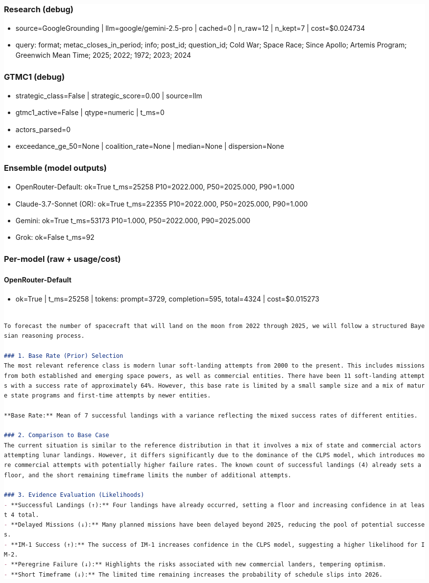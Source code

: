 ### Research (debug)

- source=GoogleGrounding | llm=google/gemini-2.5-pro | cached=0 | n_raw=12 | n_kept=7 | cost=$0.024734

- query: format; metac_closes_in_period; info; post_id; question_id; Cold War; Space Race; Since Apollo; Artemis Program; Greenwich Mean Time; 2025; 2022; 1972; 2023; 2024

### GTMC1 (debug)

- strategic_class=False | strategic_score=0.00 | source=llm

- gtmc1_active=False | qtype=numeric | t_ms=0

- actors_parsed=0

- exceedance_ge_50=None | coalition_rate=None | median=None | dispersion=None

### Ensemble (model outputs)

- OpenRouter-Default: ok=True t_ms=25258 P10=2022.000, P50=2025.000, P90=1.000

- Claude-3.7-Sonnet (OR): ok=True t_ms=22355 P10=2022.000, P50=2025.000, P90=1.000

- Gemini: ok=True t_ms=53173 P10=1.000, P50=2022.000, P90=2025.000

- Grok: ok=False t_ms=92



### Per-model (raw + usage/cost)

#### OpenRouter-Default

- ok=True | t_ms=25258 | tokens: prompt=3729, completion=595, total=4324 | cost=$0.015273

```md

To forecast the number of spacecraft that will land on the moon from 2022 through 2025, we will follow a structured Bayesian reasoning process.

### 1. Base Rate (Prior) Selection
The most relevant reference class is modern lunar soft-landing attempts from 2000 to the present. This includes missions from both established and emerging space powers, as well as commercial entities. There have been 11 soft-landing attempts with a success rate of approximately 64%. However, this base rate is limited by a small sample size and a mix of mature state programs and first-time attempts by newer entities.

**Base Rate:** Mean of 7 successful landings with a variance reflecting the mixed success rates of different entities.

### 2. Comparison to Base Case
The current situation is similar to the reference distribution in that it involves a mix of state and commercial actors attempting lunar landings. However, it differs significantly due to the dominance of the CLPS model, which introduces more commercial attempts with potentially higher failure rates. The known count of successful landings (4) already sets a floor, and the short remaining timeframe limits the number of additional attempts.

### 3. Evidence Evaluation (Likelihoods)
- **Successful Landings (↑):** Four landings have already occurred, setting a floor and increasing confidence in at least 4 total.
- **Delayed Missions (↓):** Many planned missions have been delayed beyond 2025, reducing the pool of potential successes.
- **IM-1 Success (↑):** The success of IM-1 increases confidence in the CLPS model, suggesting a higher likelihood for IM-2.
- **Peregrine Failure (↓):** Highlights the risks associated with new commercial landers, tempering optimism.
- **Short Timeframe (↓):** The limited time remaining increases the probability of schedule slips into 2026.
```